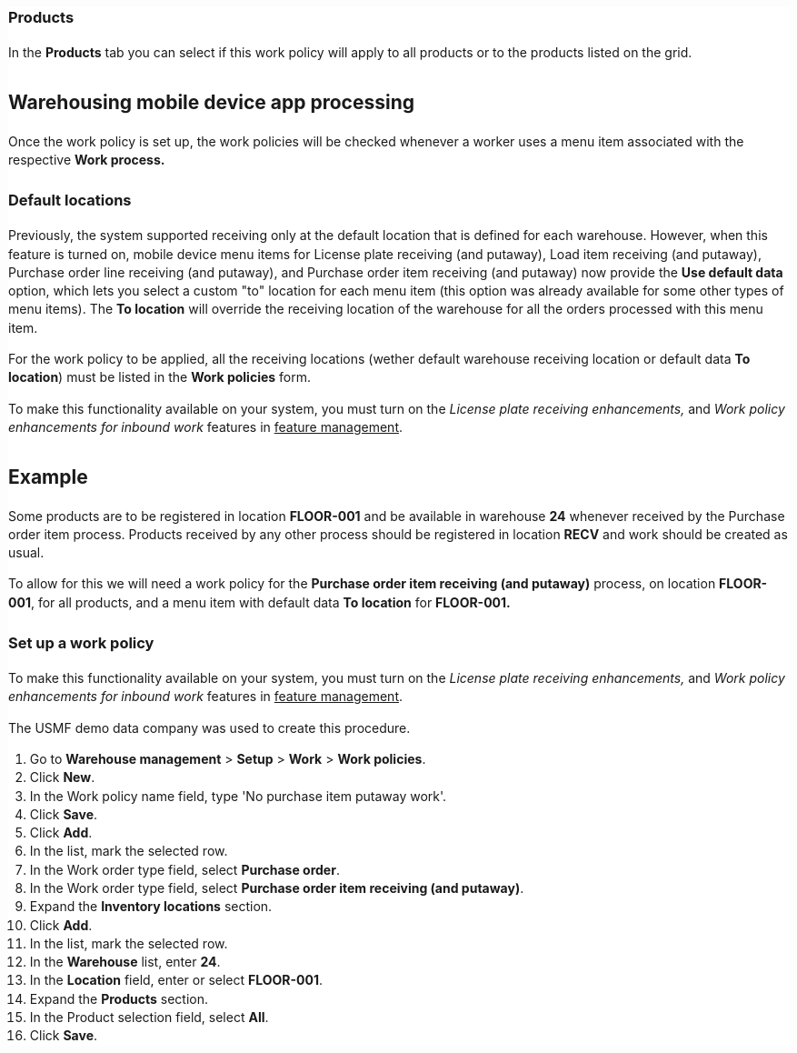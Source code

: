 ### Products

In the **Products** tab you can select if this work policy will apply to all products or to the products listed on the grid.

## Warehousing mobile device app processing

Once the work policy is set up, the work policies will be checked whenever a worker uses a menu item associated with the respective **Work process.**

### Default locations

Previously, the system supported receiving only at the default location that is defined for each warehouse. However, when this feature is turned on, mobile device menu items for License plate receiving (and putaway), Load item receiving (and putaway), Purchase order line receiving (and putaway), and Purchase order item receiving (and putaway) now provide the **Use default data** option, which lets you select a custom "to" location for each menu item (this option was already available for some other types of menu items). The **To location** will override the receiving location of the warehouse for all the orders processed with this menu item.

For the work policy to be applied, all the receiving locations (wether default warehouse receiving location or default data **To location**) must be listed in the **Work policies** form. 

To make this functionality available on your system, you must turn on the *License plate receiving enhancements,* and *Work policy enhancements for inbound work* features in [feature management](../../fin-ops-core/fin-ops/get-started/feature-management/feature-management-overview.md).

## Example 

Some products are to be registered in location **FLOOR-001** and be available in warehouse **24** whenever received by the Purchase order item process. Products received by any other process should be registered in location **RECV** and work should be created as usual. 

To allow for this we will need a work policy for the **Purchase order item receiving (and putaway)** process, on location **FLOOR-001**, for all products, and a menu item with default data **To location** for **FLOOR-001.**

### Set up a work policy

To make this functionality available on your system, you must turn on the *License plate receiving enhancements,* and *Work policy enhancements for inbound work* features in [feature management](../../fin-ops-core/fin-ops/get-started/feature-management/feature-management-overview.md).

The USMF demo data company was used to create this procedure.

 1.   Go to **Warehouse management** &gt; **Setup** &gt; **Work** &gt; **Work policies**. 
 2.   Click **New**.
 3.   In the Work policy name field, type 'No purchase item putaway work'.
 4.   Click **Save**.
 5.   Click **Add**.
 6.   In the list, mark the selected row.
 7.   In the Work order type field, select **Purchase order**.
 8.   In the Work order type field, select **Purchase order item receiving (and putaway)**.
 9.   Expand the **Inventory locations** section.
 10.  Click **Add**.
 11.  In the list, mark the selected row.
 14.  In the **Warehouse** list, enter **24**.
 15.  In the **Location** field, enter or select **FLOOR-001**.
 16.  Expand the **Products** section.
 17.  In the Product selection field, select **All**.
 18.  Click **Save**.
